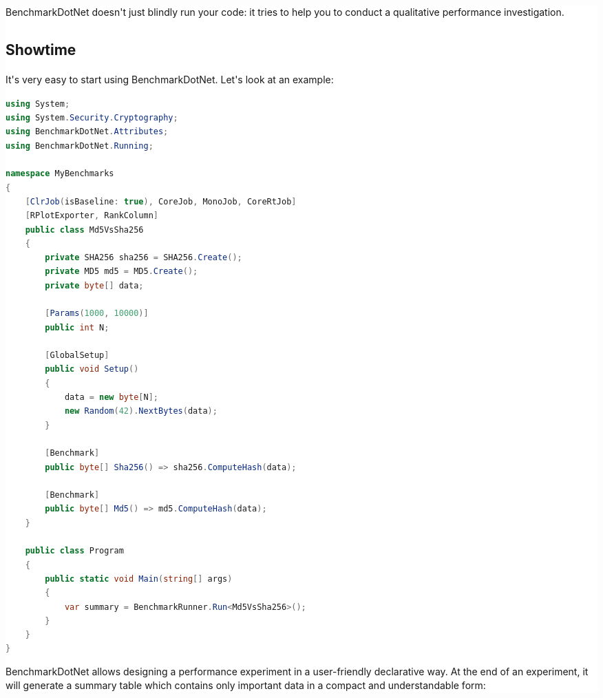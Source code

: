 BenchmarkDotNet doesn't just blindly run your code: it tries to help you to conduct a qualitative performance investigation.

## Showtime

It's very easy to start using BenchmarkDotNet.
Let's look at an example:

```cs
using System;
using System.Security.Cryptography;
using BenchmarkDotNet.Attributes;
using BenchmarkDotNet.Running;

namespace MyBenchmarks
{
    [ClrJob(isBaseline: true), CoreJob, MonoJob, CoreRtJob]
    [RPlotExporter, RankColumn]
    public class Md5VsSha256
    {
        private SHA256 sha256 = SHA256.Create();
        private MD5 md5 = MD5.Create();
        private byte[] data;

        [Params(1000, 10000)]
        public int N;

        [GlobalSetup]
        public void Setup()
        {
            data = new byte[N];
            new Random(42).NextBytes(data);
        }

        [Benchmark]
        public byte[] Sha256() => sha256.ComputeHash(data);

        [Benchmark]
        public byte[] Md5() => md5.ComputeHash(data);
    }

    public class Program
    {
        public static void Main(string[] args)
        {
            var summary = BenchmarkRunner.Run<Md5VsSha256>();
        }
    }
}
```

BenchmarkDotNet allows designing a performance experiment in a user-friendly declarative way.
At the end of an experiment, it will generate a summary table which contains only important data in a compact and understandable form:
